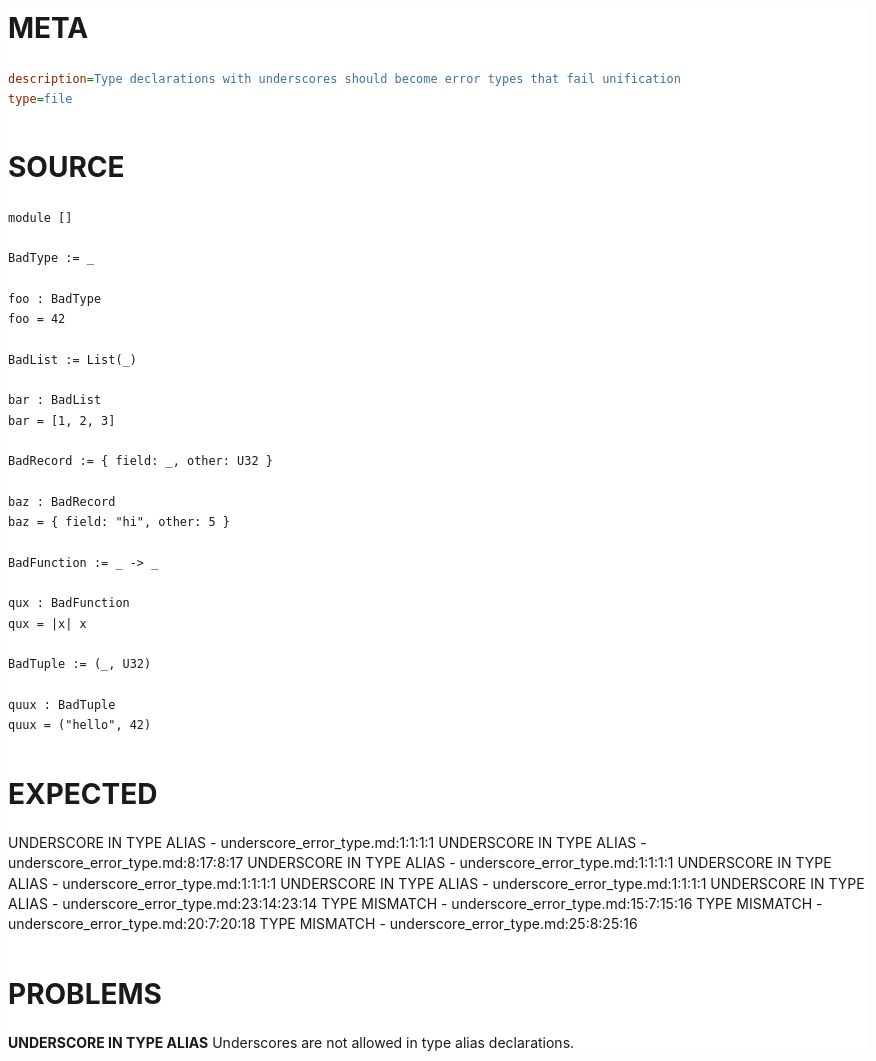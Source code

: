 # META
~~~ini
description=Type declarations with underscores should become error types that fail unification
type=file
~~~
# SOURCE
~~~roc
module []

BadType := _

foo : BadType
foo = 42

BadList := List(_)

bar : BadList
bar = [1, 2, 3]

BadRecord := { field: _, other: U32 }

baz : BadRecord
baz = { field: "hi", other: 5 }

BadFunction := _ -> _

qux : BadFunction
qux = |x| x

BadTuple := (_, U32)

quux : BadTuple
quux = ("hello", 42)
~~~
# EXPECTED
UNDERSCORE IN TYPE ALIAS - underscore_error_type.md:1:1:1:1
UNDERSCORE IN TYPE ALIAS - underscore_error_type.md:8:17:8:17
UNDERSCORE IN TYPE ALIAS - underscore_error_type.md:1:1:1:1
UNDERSCORE IN TYPE ALIAS - underscore_error_type.md:1:1:1:1
UNDERSCORE IN TYPE ALIAS - underscore_error_type.md:1:1:1:1
UNDERSCORE IN TYPE ALIAS - underscore_error_type.md:23:14:23:14
TYPE MISMATCH - underscore_error_type.md:15:7:15:16
TYPE MISMATCH - underscore_error_type.md:20:7:20:18
TYPE MISMATCH - underscore_error_type.md:25:8:25:16
# PROBLEMS
**UNDERSCORE IN TYPE ALIAS**
Underscores are not allowed in type alias declarations.
